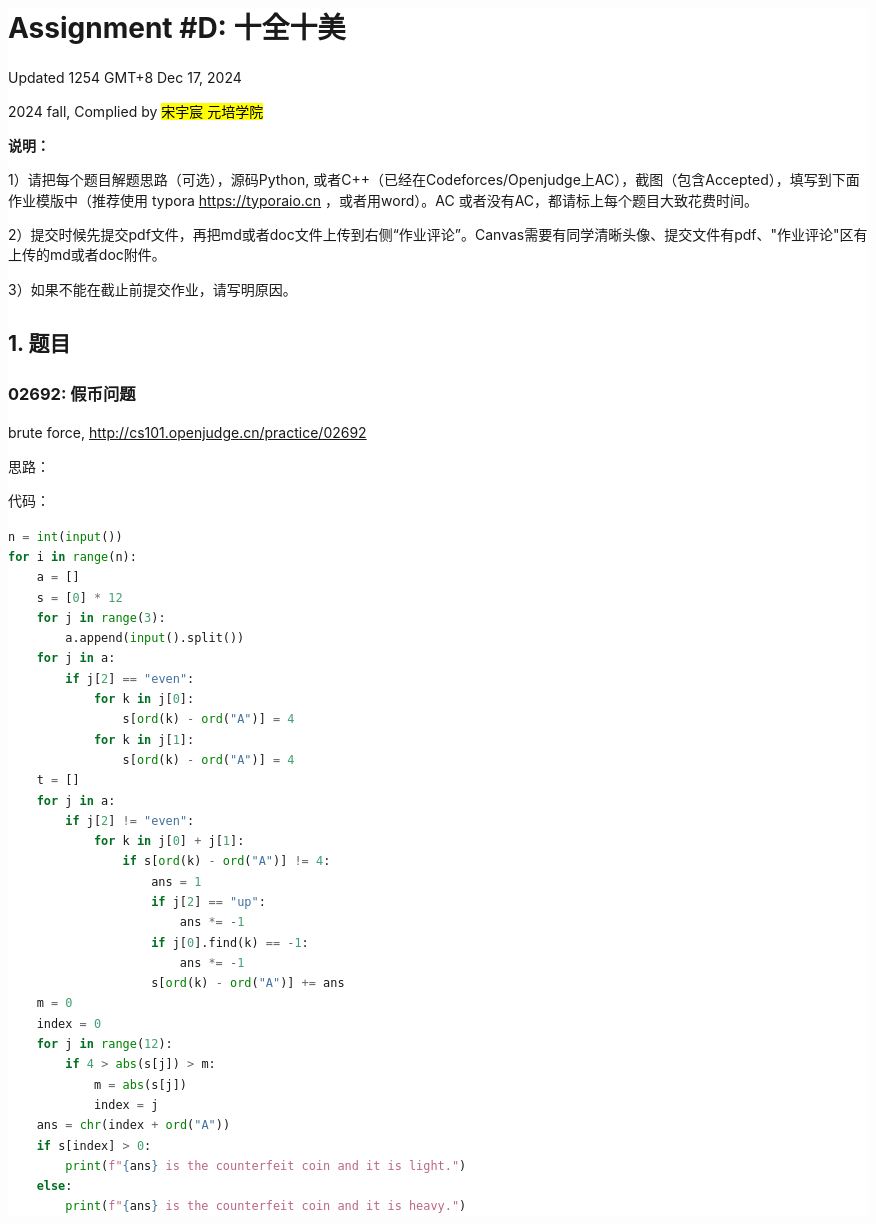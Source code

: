 # Assignment #D: 十全十美 

Updated 1254 GMT+8 Dec 17, 2024

2024 fall, Complied by <mark>宋宇宸 元培学院</mark>



**说明：**

1）请把每个题目解题思路（可选），源码Python, 或者C++（已经在Codeforces/Openjudge上AC），截图（包含Accepted），填写到下面作业模版中（推荐使用 typora https://typoraio.cn ，或者用word）。AC 或者没有AC，都请标上每个题目大致花费时间。

2）提交时候先提交pdf文件，再把md或者doc文件上传到右侧“作业评论”。Canvas需要有同学清晰头像、提交文件有pdf、"作业评论"区有上传的md或者doc附件。

3）如果不能在截止前提交作业，请写明原因。



## 1. 题目

### 02692: 假币问题

brute force, http://cs101.openjudge.cn/practice/02692

思路：



代码：

```python
n = int(input())
for i in range(n):
    a = []
    s = [0] * 12
    for j in range(3):
        a.append(input().split())
    for j in a:
        if j[2] == "even":
            for k in j[0]:
                s[ord(k) - ord("A")] = 4
            for k in j[1]:
                s[ord(k) - ord("A")] = 4
    t = []
    for j in a:
        if j[2] != "even":
            for k in j[0] + j[1]:
                if s[ord(k) - ord("A")] != 4:
                    ans = 1
                    if j[2] == "up":
                        ans *= -1
                    if j[0].find(k) == -1:
                        ans *= -1
                    s[ord(k) - ord("A")] += ans
    m = 0
    index = 0
    for j in range(12):
        if 4 > abs(s[j]) > m:
            m = abs(s[j])
            index = j
    ans = chr(index + ord("A"))
    if s[index] > 0:
        print(f"{ans} is the counterfeit coin and it is light.")
    else:
        print(f"{ans} is the counterfeit coin and it is heavy.")
```
